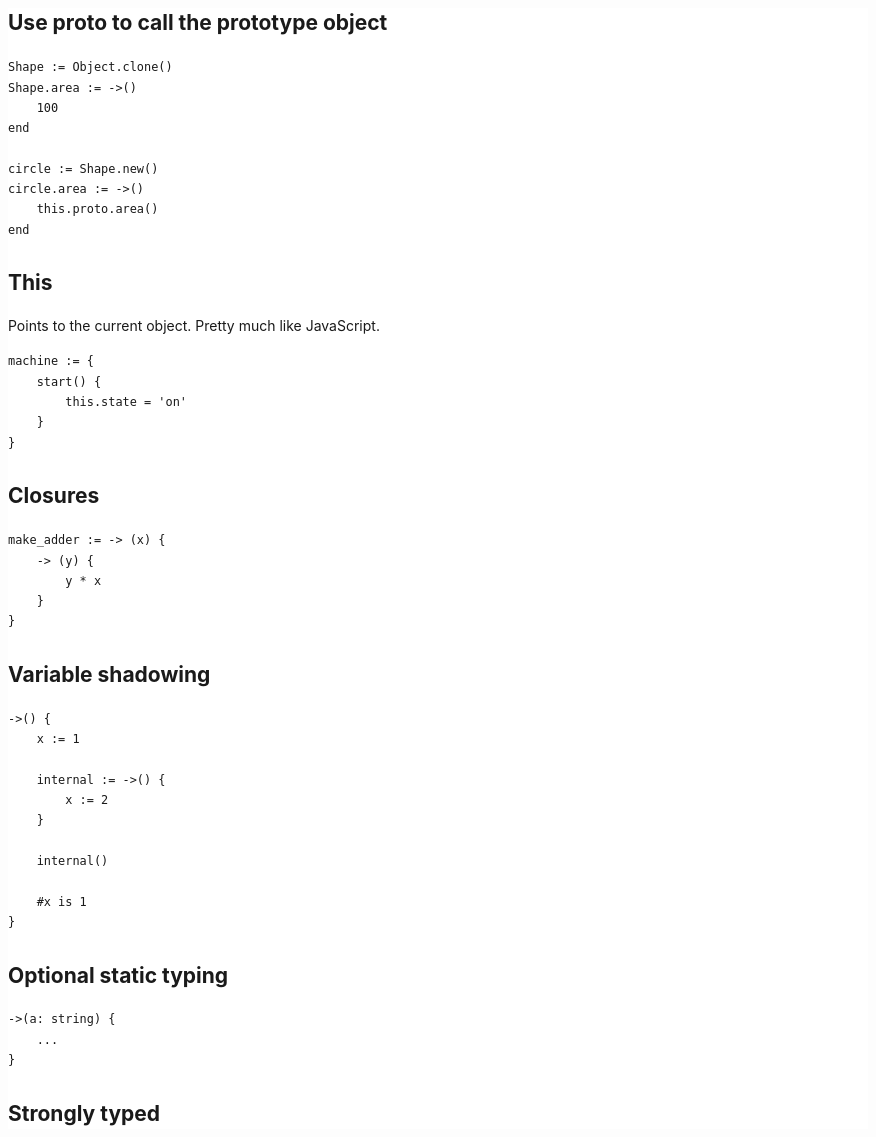 Use proto to call the prototype object
--------------------------------------

    Shape := Object.clone()
    Shape.area := ->()
		100
    end
    
    circle := Shape.new()
    circle.area := ->()
        this.proto.area() 
    end
	
This
------

Points to the current object. Pretty much like JavaScript.

	machine := {
		start() {
			this.state = 'on'
		}
	}
	
Closures
----------

	make_adder := -> (x) {
		-> (y) {
			y * x
		}
	}
	

Variable shadowing
--------------

    ->() {
        x := 1
        
        internal := ->() {
            x := 2
        }
        
        internal()
        
        #x is 1
    }
    
Optional static typing
-------------------

    ->(a: string) {
		...
	}

Strongly typed
------------
